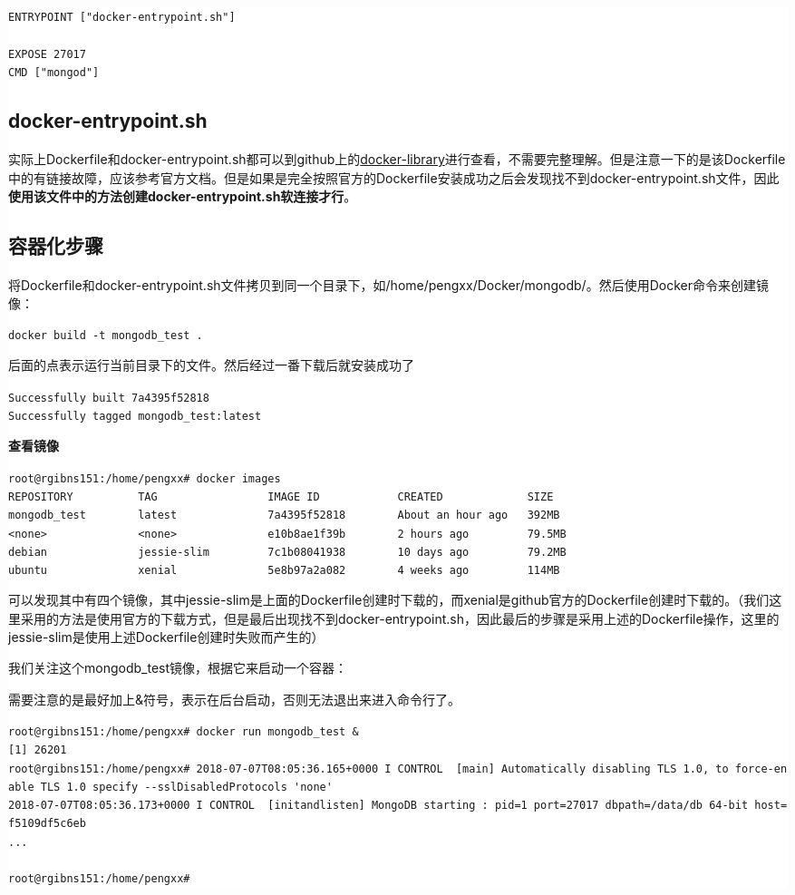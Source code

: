 ```shell
ENTRYPOINT ["docker-entrypoint.sh"]

EXPOSE 27017
CMD ["mongod"]
```

## docker-entrypoint.sh

实际上Dockerfile和docker-entrypoint.sh都可以到github上的[docker-library](https://github.com/docker-library)进行查看，不需要完整理解。但是注意一下的是该Dockerfile中的有链接故障，应该参考官方文档。但是如果是完全按照官方的Dockerfile安装成功之后会发现找不到docker-entrypoint.sh文件，因此**使用该文件中的方法创建docker-entrypoint.sh软连接才行**。

## 容器化步骤

将Dockerfile和docker-entrypoint.sh文件拷贝到同一个目录下，如/home/pengxx/Docker/mongodb/。然后使用Docker命令来创建镜像：

```shell
docker build -t mongodb_test .
```

后面的点表示运行当前目录下的文件。然后经过一番下载后就安装成功了

```shell
Successfully built 7a4395f52818
Successfully tagged mongodb_test:latest
```

**查看镜像**

```shell
root@rgibns151:/home/pengxx# docker images
REPOSITORY          TAG                 IMAGE ID            CREATED             SIZE
mongodb_test        latest              7a4395f52818        About an hour ago   392MB
<none>              <none>              e10b8ae1f39b        2 hours ago         79.5MB
debian              jessie-slim         7c1b08041938        10 days ago         79.2MB
ubuntu              xenial              5e8b97a2a082        4 weeks ago         114MB
```

可以发现其中有四个镜像，其中jessie-slim是上面的Dockerfile创建时下载的，而xenial是github官方的Dockerfile创建时下载的。（我们这里采用的方法是使用官方的下载方式，但是最后出现找不到docker-entrypoint.sh，因此最后的步骤是采用上述的Dockerfile操作，这里的jessie-slim是使用上述Dockerfile创建时失败而产生的）

我们关注这个mongodb_test镜像，根据它来启动一个容器：

需要注意的是最好加上&符号，表示在后台启动，否则无法退出来进入命令行了。

```shell
root@rgibns151:/home/pengxx# docker run mongodb_test &
[1] 26201
root@rgibns151:/home/pengxx# 2018-07-07T08:05:36.165+0000 I CONTROL  [main] Automatically disabling TLS 1.0, to force-enable TLS 1.0 specify --sslDisabledProtocols 'none'
2018-07-07T08:05:36.173+0000 I CONTROL  [initandlisten] MongoDB starting : pid=1 port=27017 dbpath=/data/db 64-bit host=f5109df5c6eb
...

root@rgibns151:/home/pengxx# 
```
